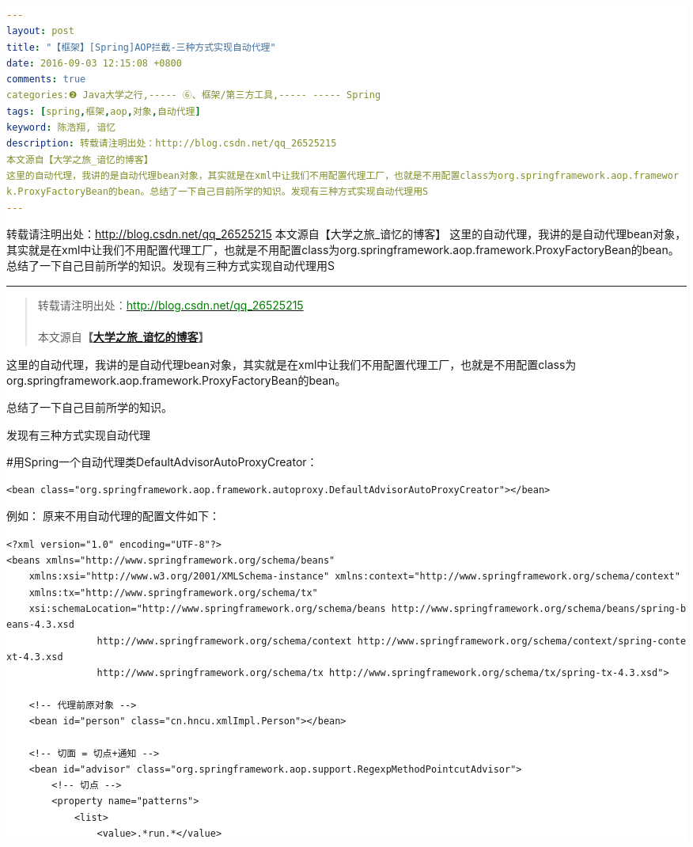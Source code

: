```yaml
---
layout: post
title: "【框架】[Spring]AOP拦截-三种方式实现自动代理"
date: 2016-09-03 12:15:08 +0800
comments: true
categories:❷ Java大学之行,----- ⑥、框架/第三方工具,----- ----- Spring
tags: [spring,框架,aop,对象,自动代理]
keyword: 陈浩翔, 谙忆
description: 转载请注明出处：http://blog.csdn.net/qq_26525215
本文源自【大学之旅_谙忆的博客】
这里的自动代理，我讲的是自动代理bean对象，其实就是在xml中让我们不用配置代理工厂，也就是不用配置class为org.springframework.aop.framework.ProxyFactoryBean的bean。总结了一下自己目前所学的知识。发现有三种方式实现自动代理用S 
---
```



转载请注明出处：http://blog.csdn.net/qq_26525215
本文源自【大学之旅_谙忆的博客】
这里的自动代理，我讲的是自动代理bean对象，其实就是在xml中让我们不用配置代理工厂，也就是不用配置class为org.springframework.aop.framework.ProxyFactoryBean的bean。总结了一下自己目前所学的知识。发现有三种方式实现自动代理用S

----------

<blockquote cite='陈浩翔'>
<p background-color='#D3D3D3'>转载请注明出处：<a href='http://blog.csdn.net/qq_26525215'><font color="green">http://blog.csdn.net/qq_26525215</font></a><br><br>
本文源自<strong>【<a href='http://blog.csdn.net/qq_26525215' target='_blank'>大学之旅_谙忆的博客</a>】</strong></p>
</blockquote>

这里的自动代理，我讲的是自动代理bean对象，其实就是在xml中让我们不用配置代理工厂，也就是不用配置class为org.springframework.aop.framework.ProxyFactoryBean的bean。

总结了一下自己目前所学的知识。

发现有三种方式实现自动代理

#用Spring一个自动代理类DefaultAdvisorAutoProxyCreator：
```
<bean class="org.springframework.aop.framework.autoproxy.DefaultAdvisorAutoProxyCreator"></bean>
```

例如：
原来不用自动代理的配置文件如下：

```
<?xml version="1.0" encoding="UTF-8"?>
<beans xmlns="http://www.springframework.org/schema/beans"
	xmlns:xsi="http://www.w3.org/2001/XMLSchema-instance" xmlns:context="http://www.springframework.org/schema/context"
	xmlns:tx="http://www.springframework.org/schema/tx"
	xsi:schemaLocation="http://www.springframework.org/schema/beans http://www.springframework.org/schema/beans/spring-beans-4.3.xsd
				http://www.springframework.org/schema/context http://www.springframework.org/schema/context/spring-context-4.3.xsd
				http://www.springframework.org/schema/tx http://www.springframework.org/schema/tx/spring-tx-4.3.xsd">

	<!-- 代理前原对象 -->
	<bean id="person" class="cn.hncu.xmlImpl.Person"></bean>

	<!-- 切面 = 切点+通知 -->
	<bean id="advisor" class="org.springframework.aop.support.RegexpMethodPointcutAdvisor">
		<!-- 切点 -->
		<property name="patterns">
			<list>
	  	 		<value>.*run.*</value>
```